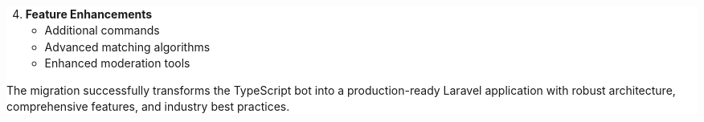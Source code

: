 4. **Feature Enhancements**
   - Additional commands
   - Advanced matching algorithms
   - Enhanced moderation tools

The migration successfully transforms the TypeScript bot into a production-ready Laravel application with robust architecture, comprehensive features, and industry best practices. 
